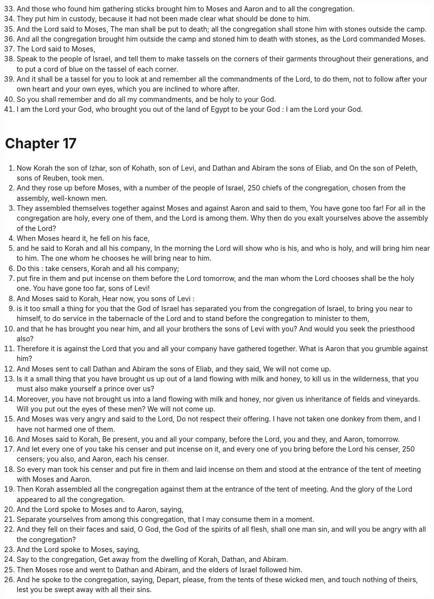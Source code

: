 33. And those who found him gathering sticks brought him to Moses and Aaron and to all the congregation.
34. They put him in custody, because it had not been made clear what should be done to him.
35. And the Lord said to Moses, The man shall be put to death; all the congregation shall stone him with stones outside the camp.
36. And all the congregation brought him outside the camp and stoned him to death with stones, as the Lord commanded Moses.
37. The Lord said to Moses,
38. Speak to the people of Israel, and tell them to make tassels on the corners of their garments throughout their generations, and to put a cord of blue on the tassel of each corner.
39. And it shall be a tassel for you to look at and remember all the commandments of the Lord, to do them, not to follow after your own heart and your own eyes, which you are inclined to whore after.
40. So you shall remember and do all my commandments, and be holy to your God.
41. I am the Lord your God, who brought you out of the land of Egypt to be your God : I am the Lord your God.

# Chapter 17

1. Now Korah the son of Izhar, son of Kohath, son of Levi, and Dathan and Abiram the sons of Eliab, and On the son of Peleth, sons of Reuben, took men.
2. And they rose up before Moses, with a number of the people of Israel, 250 chiefs of the congregation, chosen from the assembly, well-known men.
3. They assembled themselves together against Moses and against Aaron and said to them, You have gone too far! For all in the congregation are holy, every one of them, and the Lord is among them. Why then do you exalt yourselves above the assembly of the Lord?
4. When Moses heard it, he fell on his face,
5. and he said to Korah and all his company, In the morning the Lord will show who is his, and who is holy, and will bring him near to him. The one whom he chooses he will bring near to him.
6. Do this : take censers, Korah and all his company;
7. put fire in them and put incense on them before the Lord tomorrow, and the man whom the Lord chooses shall be the holy one. You have gone too far, sons of Levi!
8. And Moses said to Korah, Hear now, you sons of Levi :
9. is it too small a thing for you that the God of Israel has separated you from the congregation of Israel, to bring you near to himself, to do service in the tabernacle of the Lord and to stand before the congregation to minister to them,
10. and that he has brought you near him, and all your brothers the sons of Levi with you? And would you seek the priesthood also?
11. Therefore it is against the Lord that you and all your company have gathered together. What is Aaron that you grumble against him?
12. And Moses sent to call Dathan and Abiram the sons of Eliab, and they said, We will not come up.
13. Is it a small thing that you have brought us up out of a land flowing with milk and honey, to kill us in the wilderness, that you must also make yourself a prince over us?
14. Moreover, you have not brought us into a land flowing with milk and honey, nor given us inheritance of fields and vineyards. Will you put out the eyes of these men? We will not come up.
15. And Moses was very angry and said to the Lord, Do not respect their offering. I have not taken one donkey from them, and I have not harmed one of them.
16. And Moses said to Korah, Be present, you and all your company, before the Lord, you and they, and Aaron, tomorrow.
17. And let every one of you take his censer and put incense on it, and every one of you bring before the Lord his censer, 250 censers; you also, and Aaron, each his censer.
18. So every man took his censer and put fire in them and laid incense on them and stood at the entrance of the tent of meeting with Moses and Aaron.
19. Then Korah assembled all the congregation against them at the entrance of the tent of meeting. And the glory of the Lord appeared to all the congregation.
20. And the Lord spoke to Moses and to Aaron, saying,
21. Separate yourselves from among this congregation, that I may consume them in a moment.
22. And they fell on their faces and said, O God, the God of the spirits of all flesh, shall one man sin, and will you be angry with all the congregation?
23. And the Lord spoke to Moses, saying,
24. Say to the congregation, Get away from the dwelling of Korah, Dathan, and Abiram.
25. Then Moses rose and went to Dathan and Abiram, and the elders of Israel followed him.
26. And he spoke to the congregation, saying, Depart, please, from the tents of these wicked men, and touch nothing of theirs, lest you be swept away with all their sins.